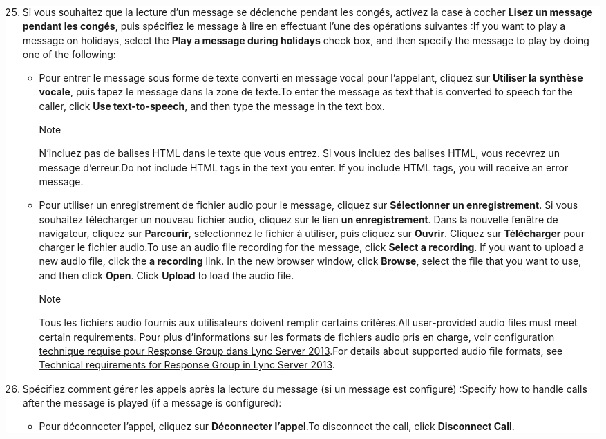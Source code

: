 25. <span data-ttu-id="f01b6-204">Si vous souhaitez que la lecture d’un message se déclenche pendant les congés, activez la case à cocher **Lisez un message pendant les congés**, puis spécifiez le message à lire en effectuant l’une des opérations suivantes :</span><span class="sxs-lookup"><span data-stu-id="f01b6-204">If you want to play a message on holidays, select the **Play a message during holidays** check box, and then specify the message to play by doing one of the following:</span></span>
    
      - <span data-ttu-id="f01b6-205">Pour entrer le message sous forme de texte converti en message vocal pour l’appelant, cliquez sur **Utiliser la synthèse vocale**, puis tapez le message dans la zone de texte.</span><span class="sxs-lookup"><span data-stu-id="f01b6-205">To enter the message as text that is converted to speech for the caller, click **Use text-to-speech**, and then type the message in the text box.</span></span>
        
        <div>
        

        > [!NOTE]  
        > <span data-ttu-id="f01b6-p126">N’incluez pas de balises HTML dans le texte que vous entrez. Si vous incluez des balises HTML, vous recevrez un message d’erreur.</span><span class="sxs-lookup"><span data-stu-id="f01b6-p126">Do not include HTML tags in the text you enter. If you include HTML tags, you will receive an error message.</span></span>

        
        </div>
    
      - <span data-ttu-id="f01b6-p127">Pour utiliser un enregistrement de fichier audio pour le message, cliquez sur **Sélectionner un enregistrement**. Si vous souhaitez télécharger un nouveau fichier audio, cliquez sur le lien **un enregistrement**. Dans la nouvelle fenêtre de navigateur, cliquez sur **Parcourir**, sélectionnez le fichier à utiliser, puis cliquez sur **Ouvrir**. Cliquez sur **Télécharger** pour charger le fichier audio.</span><span class="sxs-lookup"><span data-stu-id="f01b6-p127">To use an audio file recording for the message, click **Select a recording**. If you want to upload a new audio file, click the **a recording** link. In the new browser window, click **Browse**, select the file that you want to use, and then click **Open**. Click **Upload** to load the audio file.</span></span>
        
        <div>
        

        > [!NOTE]  
        > <span data-ttu-id="f01b6-212">Tous les fichiers audio fournis aux utilisateurs doivent remplir certains critères.</span><span class="sxs-lookup"><span data-stu-id="f01b6-212">All user-provided audio files must meet certain requirements.</span></span> <span data-ttu-id="f01b6-213">Pour plus d’informations sur les formats de fichiers audio pris en charge, voir <A href="lync-server-2013-technical-requirements-for-response-group.md">configuration technique requise pour Response Group dans Lync Server 2013</A>.</span><span class="sxs-lookup"><span data-stu-id="f01b6-213">For details about supported audio file formats, see <A href="lync-server-2013-technical-requirements-for-response-group.md">Technical requirements for Response Group in Lync Server 2013</A>.</span></span>

        
        </div>

26. <span data-ttu-id="f01b6-214">Spécifiez comment gérer les appels après la lecture du message (si un message est configuré) :</span><span class="sxs-lookup"><span data-stu-id="f01b6-214">Specify how to handle calls after the message is played (if a message is configured):</span></span>
    
      - <span data-ttu-id="f01b6-215">Pour déconnecter l’appel, cliquez sur **Déconnecter l’appel**.</span><span class="sxs-lookup"><span data-stu-id="f01b6-215">To disconnect the call, click **Disconnect Call**.</span></span>
    